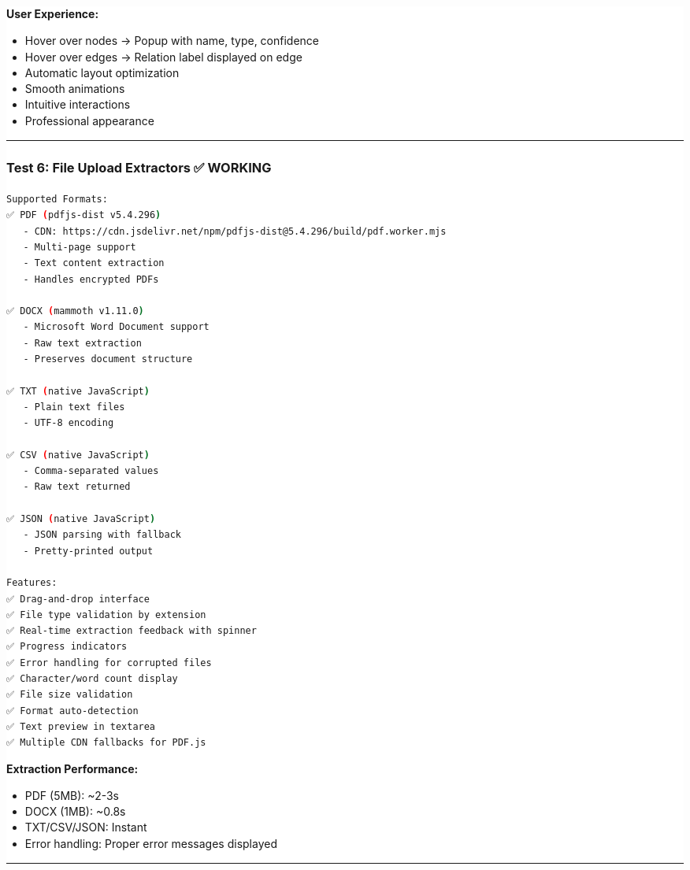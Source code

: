 **User Experience:**
- Hover over nodes → Popup with name, type, confidence
- Hover over edges → Relation label displayed on edge
- Automatic layout optimization
- Smooth animations
- Intuitive interactions
- Professional appearance

---

### Test 6: File Upload Extractors ✅ WORKING
```bash
Supported Formats:
✅ PDF (pdfjs-dist v5.4.296)
   - CDN: https://cdn.jsdelivr.net/npm/pdfjs-dist@5.4.296/build/pdf.worker.mjs
   - Multi-page support
   - Text content extraction
   - Handles encrypted PDFs
   
✅ DOCX (mammoth v1.11.0)
   - Microsoft Word Document support
   - Raw text extraction
   - Preserves document structure
   
✅ TXT (native JavaScript)
   - Plain text files
   - UTF-8 encoding
   
✅ CSV (native JavaScript)
   - Comma-separated values
   - Raw text returned
   
✅ JSON (native JavaScript)
   - JSON parsing with fallback
   - Pretty-printed output

Features:
✅ Drag-and-drop interface
✅ File type validation by extension
✅ Real-time extraction feedback with spinner
✅ Progress indicators
✅ Error handling for corrupted files
✅ Character/word count display
✅ File size validation
✅ Format auto-detection
✅ Text preview in textarea
✅ Multiple CDN fallbacks for PDF.js
```

**Extraction Performance:**
- PDF (5MB): ~2-3s
- DOCX (1MB): ~0.8s
- TXT/CSV/JSON: Instant
- Error handling: Proper error messages displayed

---